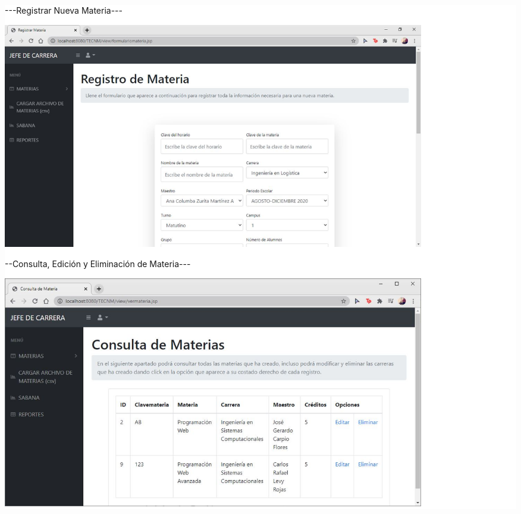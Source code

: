 ---Registrar Nueva Materia---

<img src="TECNM/Pantallas/jefecrearmateria.JPG" width="700" />

--Consulta, Edición y Eliminación de Materia---

<img src="TECNM/Pantallas/jefeconsultamateria.JPG" width="700" />
